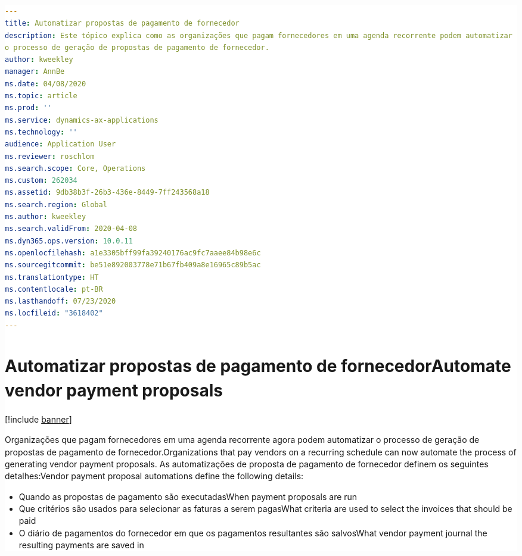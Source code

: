 ```yaml
---
title: Automatizar propostas de pagamento de fornecedor
description: Este tópico explica como as organizações que pagam fornecedores em uma agenda recorrente podem automatizar o processo de geração de propostas de pagamento de fornecedor.
author: kweekley
manager: AnnBe
ms.date: 04/08/2020
ms.topic: article
ms.prod: ''
ms.service: dynamics-ax-applications
ms.technology: ''
audience: Application User
ms.reviewer: roschlom
ms.search.scope: Core, Operations
ms.custom: 262034
ms.assetid: 9db38b3f-26b3-436e-8449-7ff243568a18
ms.search.region: Global
ms.author: kweekley
ms.search.validFrom: 2020-04-08
ms.dyn365.ops.version: 10.0.11
ms.openlocfilehash: a1e3305bff99fa39240176ac9fc7aaee84b98e6c
ms.sourcegitcommit: be51e892003778e71b67fb409a8e16965c89b5ac
ms.translationtype: HT
ms.contentlocale: pt-BR
ms.lasthandoff: 07/23/2020
ms.locfileid: "3618402"
---
```

# <a name="automate-vendor-payment-proposals"></a><span data-ttu-id="4d06d-103">Automatizar propostas de pagamento de fornecedor</span><span class="sxs-lookup"><span data-stu-id="4d06d-103">Automate vendor payment proposals</span></span>

[!include [banner](../includes/banner.md)]

<span data-ttu-id="4d06d-104">Organizações que pagam fornecedores em uma agenda recorrente agora podem automatizar o processo de geração de propostas de pagamento de fornecedor.</span><span class="sxs-lookup"><span data-stu-id="4d06d-104">Organizations that pay vendors on a recurring schedule can now automate the process of generating vendor payment proposals.</span></span> <span data-ttu-id="4d06d-105">As automatizações de proposta de pagamento de fornecedor definem os seguintes detalhes:</span><span class="sxs-lookup"><span data-stu-id="4d06d-105">Vendor payment proposal automations define the following details:</span></span>

- <span data-ttu-id="4d06d-106">Quando as propostas de pagamento são executadas</span><span class="sxs-lookup"><span data-stu-id="4d06d-106">When payment proposals are run</span></span>
- <span data-ttu-id="4d06d-107">Que critérios são usados para selecionar as faturas a serem pagas</span><span class="sxs-lookup"><span data-stu-id="4d06d-107">What criteria are used to select the invoices that should be paid</span></span>
- <span data-ttu-id="4d06d-108">O diário de pagamentos do fornecedor em que os pagamentos resultantes são salvos</span><span class="sxs-lookup"><span data-stu-id="4d06d-108">What vendor payment journal the resulting payments are saved in</span></span>
